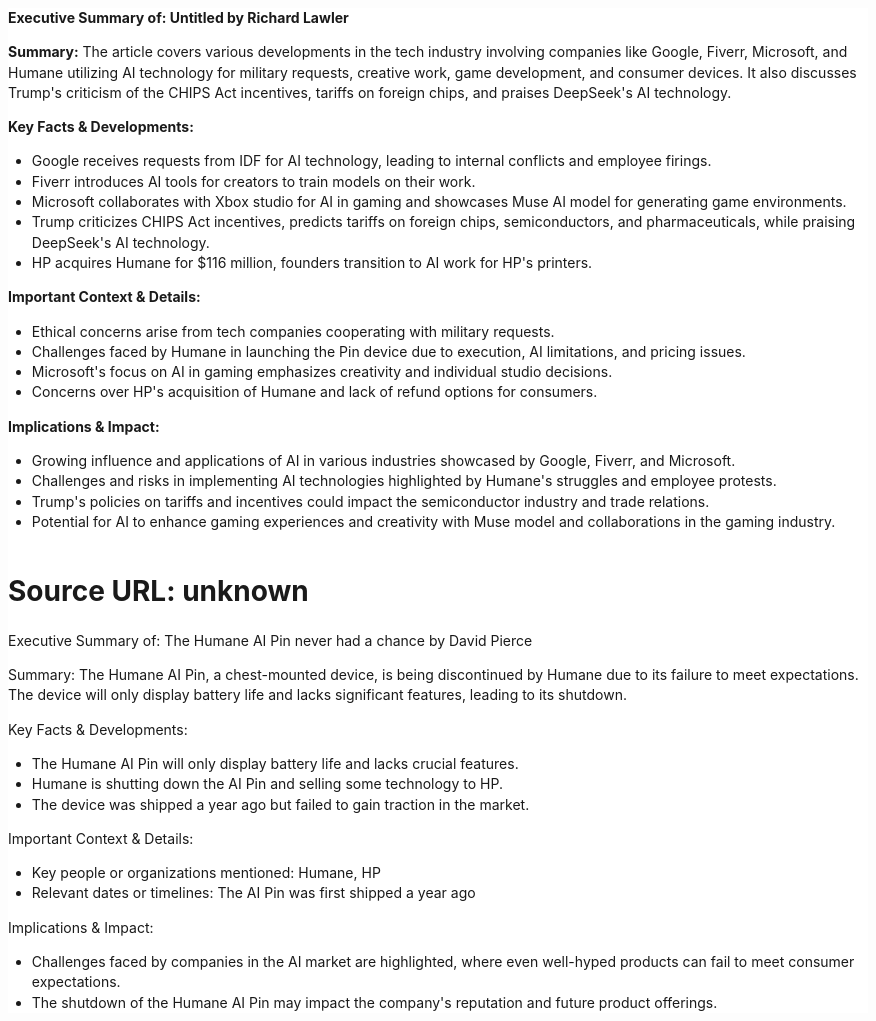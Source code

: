
**Executive Summary of: Untitled by Richard Lawler**

**Summary:**
The article covers various developments in the tech industry involving companies like Google, Fiverr, Microsoft, and Humane utilizing AI technology for military requests, creative work, game development, and consumer devices. It also discusses Trump's criticism of the CHIPS Act incentives, tariffs on foreign chips, and praises DeepSeek's AI technology.

**Key Facts & Developments:**
- Google receives requests from IDF for AI technology, leading to internal conflicts and employee firings.
- Fiverr introduces AI tools for creators to train models on their work.
- Microsoft collaborates with Xbox studio for AI in gaming and showcases Muse AI model for generating game environments.
- Trump criticizes CHIPS Act incentives, predicts tariffs on foreign chips, semiconductors, and pharmaceuticals, while praising DeepSeek's AI technology.
- HP acquires Humane for $116 million, founders transition to AI work for HP's printers.

**Important Context & Details:**
- Ethical concerns arise from tech companies cooperating with military requests.
- Challenges faced by Humane in launching the Pin device due to execution, AI limitations, and pricing issues.
- Microsoft's focus on AI in gaming emphasizes creativity and individual studio decisions.
- Concerns over HP's acquisition of Humane and lack of refund options for consumers.

**Implications & Impact:**
- Growing influence and applications of AI in various industries showcased by Google, Fiverr, and Microsoft.
- Challenges and risks in implementing AI technologies highlighted by Humane's struggles and employee protests.
- Trump's policies on tariffs and incentives could impact the semiconductor industry and trade relations.
- Potential for AI to enhance gaming experiences and creativity with Muse model and collaborations in the gaming industry.

Source URL: unknown
==================================================

Executive Summary of: The Humane AI Pin never had a chance by David Pierce

Summary:
The Humane AI Pin, a chest-mounted device, is being discontinued by Humane due to its failure to meet expectations. The device will only display battery life and lacks significant features, leading to its shutdown.

Key Facts & Developments:
- The Humane AI Pin will only display battery life and lacks crucial features.
- Humane is shutting down the AI Pin and selling some technology to HP.
- The device was shipped a year ago but failed to gain traction in the market.

Important Context & Details:
- Key people or organizations mentioned: Humane, HP
- Relevant dates or timelines: The AI Pin was first shipped a year ago

Implications & Impact:
- Challenges faced by companies in the AI market are highlighted, where even well-hyped products can fail to meet consumer expectations.
- The shutdown of the Humane AI Pin may impact the company's reputation and future product offerings.
